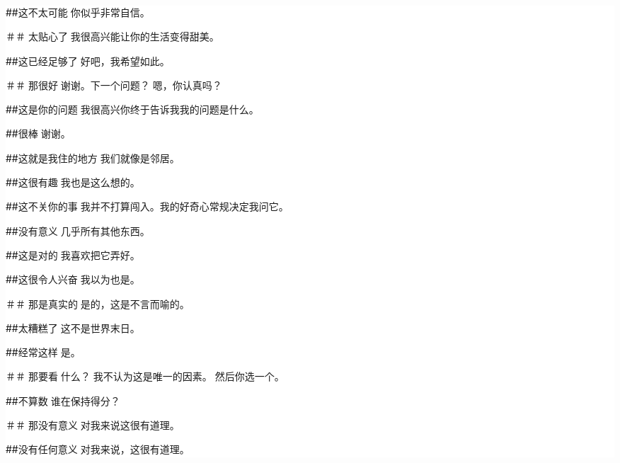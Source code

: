 ##这不太可能
你似乎非常自信。

＃＃ 太贴心了
我很高兴能让你的生活变得甜美。

##这已经足够了
好吧，我希望如此。

＃＃ 那很好
谢谢。下一个问题？
嗯，你认真吗？

##这是你的问题
我很高兴你终于告诉我我的问题是什么。

##很棒
谢谢。

##这就是我住的地方
我们就像是邻居。

##这很有趣
我也是这么想的。

##这不关你的事
我并不打算闯入。我的好奇心常规决定我问它。

##没有意义
几乎所有其他东西。

##这是对的
我喜欢把它弄好。

##这很令人兴奋
我以为也是。

＃＃ 那是真实的
是的，这是不言而喻的。

##太糟糕了
这不是世界末日。

##经常这样
是。

＃＃ 那要看
什么？
我不认为这是唯一的因素。
然后你选一个。

##不算数
谁在保持得分？

＃＃ 那没有意义
对我来说这很有道理。

##没有任何意义
对我来说，这很有道理。
